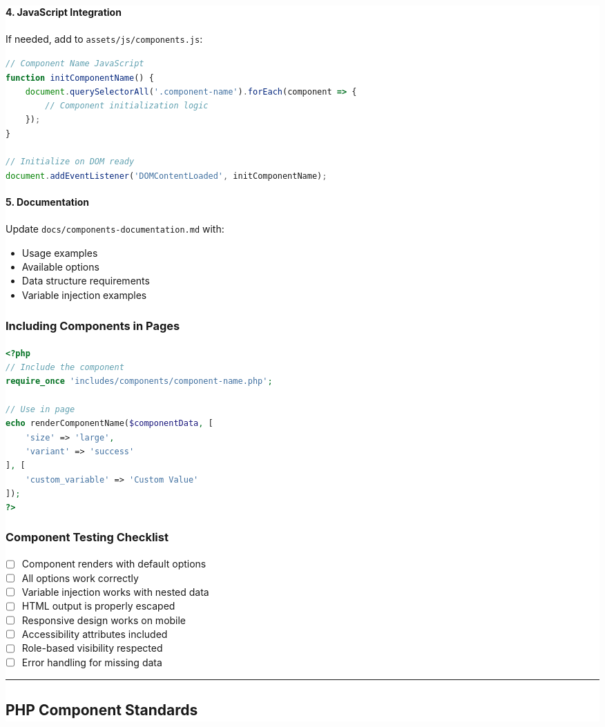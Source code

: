 #### 4. JavaScript Integration
If needed, add to `assets/js/components.js`:

```javascript
// Component Name JavaScript
function initComponentName() {
    document.querySelectorAll('.component-name').forEach(component => {
        // Component initialization logic
    });
}

// Initialize on DOM ready
document.addEventListener('DOMContentLoaded', initComponentName);
```

#### 5. Documentation
Update `docs/components-documentation.md` with:
- Usage examples
- Available options
- Data structure requirements
- Variable injection examples

### Including Components in Pages

```php
<?php
// Include the component
require_once 'includes/components/component-name.php';

// Use in page
echo renderComponentName($componentData, [
    'size' => 'large',
    'variant' => 'success'
], [
    'custom_variable' => 'Custom Value'
]);
?>
```

### Component Testing Checklist

- [ ] Component renders with default options
- [ ] All options work correctly
- [ ] Variable injection works with nested data
- [ ] HTML output is properly escaped
- [ ] Responsive design works on mobile
- [ ] Accessibility attributes included
- [ ] Role-based visibility respected
- [ ] Error handling for missing data

---

## PHP Component Standards
